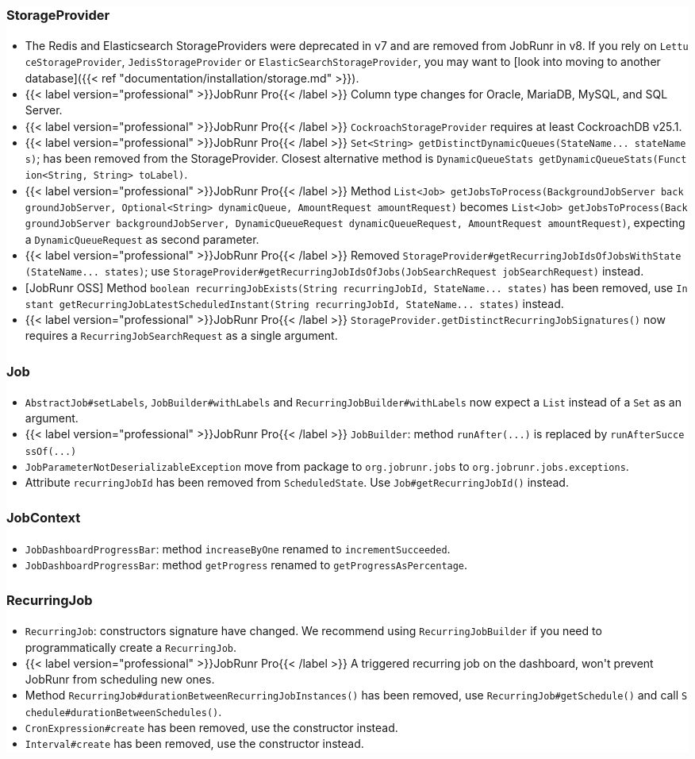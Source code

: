 ### StorageProvider
- The Redis and Elasticsearch StorageProviders were deprecated in v7 and are removed from JobRunr in v8. If you rely on `LettuceStorageProvider`, `JedisStorageProvider` or `ElasticSearchStorageProvider`, you may want to [look into moving to another database]({{< ref "documentation/installation/storage.md" >}}).
- {{< label version="professional" >}}JobRunr Pro{{< /label >}} Column type changes for Oracle, MariaDB, MySQL, and SQL Server.
- {{< label version="professional" >}}JobRunr Pro{{< /label >}} `CockroachStorageProvider` requires at least CockroachDB v25.1.
- {{< label version="professional" >}}JobRunr Pro{{< /label >}} `Set<String> getDistinctDynamicQueues(StateName... stateNames)`; has been removed from the StorageProvider. Closest alternative method is `DynamicQueueStats getDynamicQueueStats(Function<String, String> toLabel)`.
- {{< label version="professional" >}}JobRunr Pro{{< /label >}} Method `List<Job> getJobsToProcess(BackgroundJobServer backgroundJobServer, Optional<String> dynamicQueue, AmountRequest amountRequest)` becomes `List<Job> getJobsToProcess(BackgroundJobServer backgroundJobServer, DynamicQueueRequest dynamicQueueRequest, AmountRequest amountRequest)`, expecting a `DynamicQueueRequest` as second parameter.
- {{< label version="professional" >}}JobRunr Pro{{< /label >}} Removed `StorageProvider#getRecurringJobIdsOfJobsWithState(StateName... states)`; use `StorageProvider#getRecurringJobIdsOfJobs(JobSearchRequest jobSearchRequest)` instead.
- [JobRunr OSS] Method `boolean recurringJobExists(String recurringJobId, StateName... states)` has been removed, use `Instant getRecurringJobLatestScheduledInstant(String recurringJobId, StateName... states)` instead.
- {{< label version="professional" >}}JobRunr Pro{{< /label >}}  `StorageProvider.getDistinctRecurringJobSignatures()` now requires a `RecurringJobSearchRequest` as a single argument.

### Job
- `AbstractJob#setLabels`, `JobBuilder#withLabels` and `RecurringJobBuilder#withLabels` now expect a `List` instead of a `Set` as an argument.
- {{< label version="professional" >}}JobRunr Pro{{< /label >}} `JobBuilder`: method `runAfter(...)` is replaced by `runAfterSuccessOf(...)`
- `JobParameterNotDeserializableException` move from package to `org.jobrunr.jobs` to `org.jobrunr.jobs.exceptions`.
- Attribute `recurringJobId` has been removed from `ScheduledState`. Use `Job#getRecurringJobId()` instead.

### JobContext
- `JobDashboardProgressBar`: method `increaseByOne` renamed to `incrementSucceeded`.
- `JobDashboardProgressBar`: method `getProgress` renamed to `getProgressAsPercentage`.

### RecurringJob
- `RecurringJob`: constructors signature have changed. We recommend using `RecurringJobBuilder` if you need to programmatically create a `RecurringJob`.
- {{< label version="professional" >}}JobRunr Pro{{< /label >}} A triggered recurring job on the dashboard, won't prevent JobRunr from scheduling new ones.
- Method `RecurringJob#durationBetweenRecurringJobInstances()` has been removed, use `RecurringJob#getSchedule()` and call `Schedule#durationBetweenSchedules()`.
- `CronExpression#create` has been removed, use the constructor instead.
- `Interval#create` has been removed, use the constructor instead.

